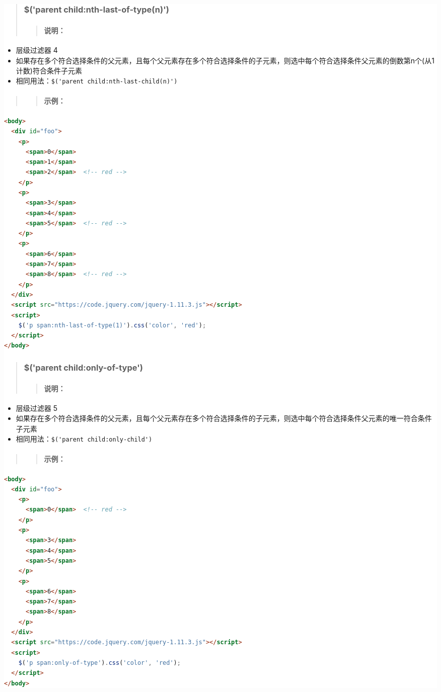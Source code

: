 > ### $('parent child:nth-last-of-type(n)')
>> #### 说明：
* 层级过滤器 4
* 如果存在多个符合选择条件的父元素，且每个父元素存在多个符合选择条件的子元素，则选中每个符合选择条件父元素的倒数第n个(从1计数)符合条件子元素
* 相同用法：`$('parent child:nth-last-child(n)')`

>> #### 示例：
```html
<body>
  <div id="foo">
    <p>
      <span>0</span>
      <span>1</span>
      <span>2</span>  <!-- red -->
    </p>
    <p>
      <span>3</span>
      <span>4</span>
      <span>5</span>  <!-- red -->
    </p>
    <p>
      <span>6</span>
      <span>7</span>
      <span>8</span>  <!-- red -->
    </p>
  </div>
  <script src="https://code.jquery.com/jquery-1.11.3.js"></script>
  <script>
    $('p span:nth-last-of-type(1)').css('color', 'red');
  </script>
</body>
```

> ### $('parent child:only-of-type')
>> #### 说明：
* 层级过滤器 5
* 如果存在多个符合选择条件的父元素，且每个父元素存在多个符合选择条件的子元素，则选中每个符合选择条件父元素的唯一符合条件子元素
* 相同用法：`$('parent child:only-child')`

>> #### 示例：
```html
<body>
  <div id="foo">
    <p>
      <span>0</span>  <!-- red -->
    </p>
    <p>
      <span>3</span>
      <span>4</span>
      <span>5</span>
    </p>
    <p>
      <span>6</span>
      <span>7</span>
      <span>8</span>
    </p>
  </div>
  <script src="https://code.jquery.com/jquery-1.11.3.js"></script>
  <script>
    $('p span:only-of-type').css('color', 'red');
  </script>
</body>
```
